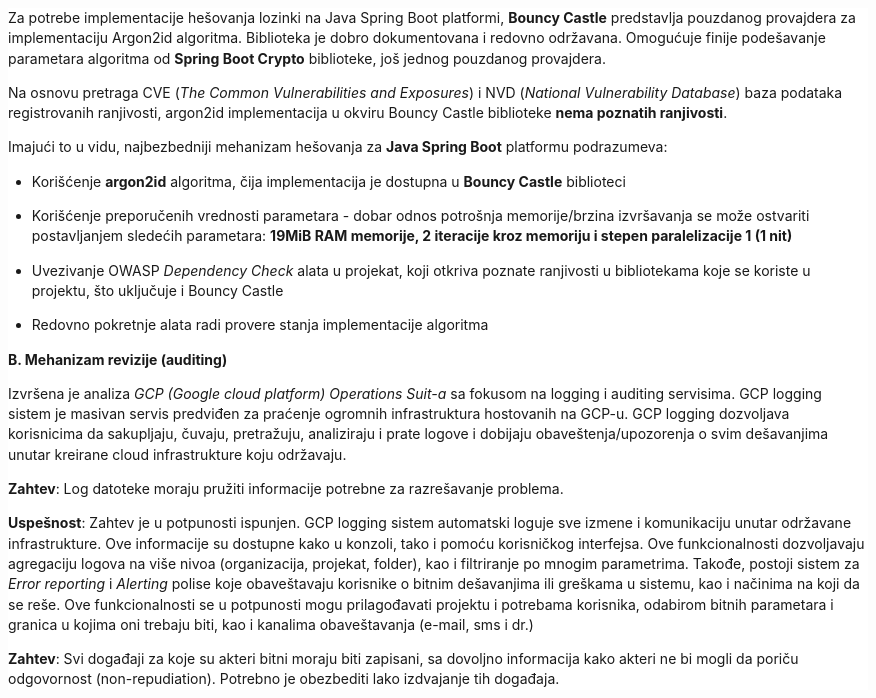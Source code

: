 Za potrebe implementacije hešovanja lozinki na Java Spring Boot
platformi, **Bouncy Castle** predstavlja pouzdanog provajdera za
implementaciju Argon2id algoritma. Biblioteka je dobro dokumentovana i
redovno održavana. Omogućuje finije podešavanje parametara algoritma od
**Spring Boot Crypto** biblioteke, još jednog pouzdanog provajdera.

Na osnovu pretraga CVE (*The Common Vulnerabilities and Exposures*) i
NVD (*National Vulnerability Database*) baza podataka registrovanih
ranjivosti, argon2id implementacija u okviru Bouncy Castle biblioteke
**nema poznatih ranjivosti**.

Imajući to u vidu, najbezbedniji mehanizam hešovanja za **Java Spring
Boot** platformu podrazumeva:

-   Korišćenje **argon2id** algoritma, čija implementacija je dostupna u
    **Bouncy Castle** biblioteci

-   Korišćenje preporučenih vrednosti parametara - dobar odnos potrošnja
    memorije/brzina izvršavanja se može ostvariti postavljanjem sledećih
    parametara: **19MiB RAM memorije, 2 iteracije kroz memoriju i stepen
    paralelizacije 1 (1 nit)**

-   Uvezivanje OWASP *Dependency Check* alata u projekat, koji otkriva
    poznate ranjivosti u bibliotekama koje se koriste u projektu, što
    uključuje i Bouncy Castle

-   Redovno pokretnje alata radi provere stanja implementacije algoritma

**B. Mehanizam revizije (auditing)**

Izvršena je analiza *GCP (Google cloud platform) Operations Suit-a* sa
fokusom na logging i auditing servisima. GCP logging sistem je masivan
servis predviđen za praćenje ogromnih infrastruktura hostovanih na
GCP-u. GCP logging dozvoljava korisnicima da sakupljaju, čuvaju,
pretražuju, analiziraju i prate logove i dobijaju obaveštenja/upozorenja
o svim dešavanjima unutar kreirane cloud infrastrukture koju održavaju.

**Zahtev**: Log datoteke moraju pružiti informacije potrebne za
razrešavanje problema.

**Uspešnost**: Zahtev je u potpunosti ispunjen. GCP logging sistem
automatski loguje sve izmene i komunikaciju unutar održavane
infrastrukture. Ove informacije su dostupne kako u konzoli, tako i
pomoću korisničkog interfejsa. Ove funkcionalnosti dozvoljavaju
agregaciju logova na više nivoa (organizacija, projekat, folder), kao i
filtriranje po mnogim parametrima. Takođe, postoji sistem za *Error
reporting* i *Alerting* polise koje obaveštavaju korisnike o bitnim
dešavanjima ili greškama u sistemu, kao i načinima na koji da se reše.
Ove funkcionalnosti se u potpunosti mogu prilagođavati projektu i
potrebama korisnika, odabirom bitnih parametara i granica u kojima oni
trebaju biti, kao i kanalima obaveštavanja (e-mail, sms i dr.)

**Zahtev**: Svi događaji za koje su akteri bitni moraju biti zapisani,
sa dovoljno informacija kako akteri ne bi mogli da poriču odgovornost
(non-repudiation). Potrebno je obezbediti lako izdvajanje tih događaja.
